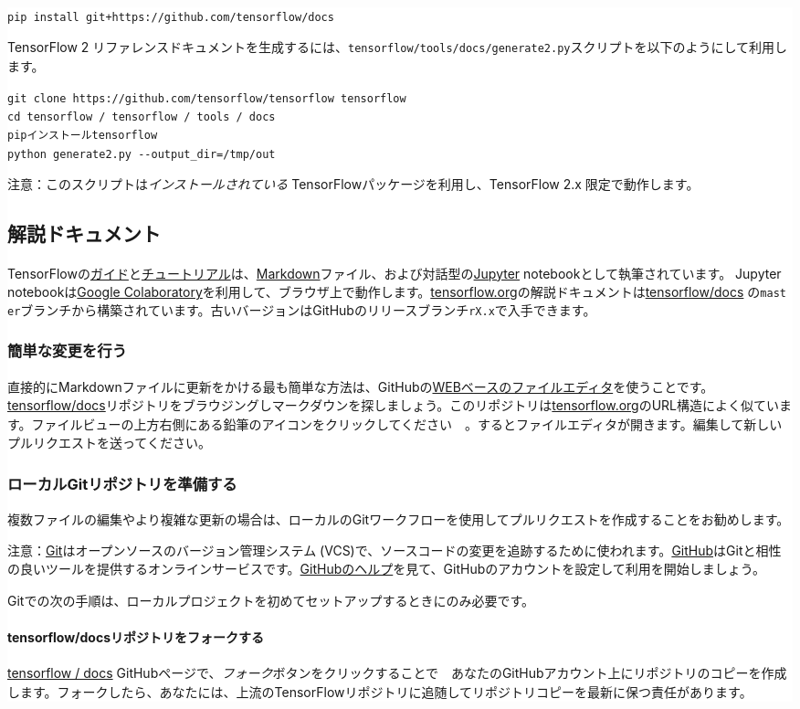 <pre class="prettyprint lang-bsh">
<code class="devsite-terminal">pip install git+https://github.com/tensorflow/docs</code>
</pre>

TensorFlow 2 リファレンスドキュメントを生成するには、`tensorflow/tools/docs/generate2.py`スクリプトを以下のようにして利用します。

<pre class="prettyprint lang-bsh">
<code class="devsite-terminal">git clone https://github.com/tensorflow/tensorflow tensorflow</code>
<code class="devsite-terminal">cd tensorflow / tensorflow / tools / docs</code>
<code class="devsite-terminal">pipインストールtensorflow</code>
<code class="devsite-terminal">python generate2.py --output_dir=/tmp/out</code>
</pre>

注意：このスクリプトは*インストールされている* TensorFlowパッケージを利用し、TensorFlow 2.x 限定で動作します。

## 解説ドキュメント

TensorFlowの[ガイド](https://www.tensorflow.org/guide)と[チュートリアル](https://www.tensorflow.org/tutorials)は、<a class="external" href="https://guides.github.com/features/mastering-markdown/">Markdown</a>ファイル、および対話型の<a class="external" href="https://jupyter.org/">Jupyter</a> notebookとして執筆されています。 Jupyter notebookは<a class="external" href="https://colab.research.google.com/notebooks/welcome.ipynb">Google Colaboratory</a>を利用して、ブラウザ上で動作します。[tensorflow.org](https://www.tensorflow.org)の解説ドキュメントは<a class="external" href="https://github.com/tensorflow/docs">tensorflow/docs</a> の`master`ブランチから構築されています。古いバージョンはGitHubのリリースブランチ`rX.x`で入手できます。

### 簡単な変更を行う

直接的にMarkdownファイルに更新をかける最も簡単な方法は、GitHubの<a class="external" href="https://help.github.com/en/articles/editing-files-in-your-repository">WEBベースのファイルエディタ</a>を使うことです。[tensorflow/docs](https://github.com/tensorflow/docs/tree/master/site/en)リポジトリをブラウジングしマークダウンを探しましょう。このリポジトリは<a href="https://www.tensorflow.org">tensorflow.org</a>のURL構造によく似ています。ファイルビューの上方右側にある鉛筆のアイコンをクリックしてください<svg version="1.1" width="14" height="16" viewbox="0 0 14 16" class="octicon octicon-pencil" aria-hidden="true"></svg><path fill-rule="evenodd" d="M0 12v3h3l8-8-3-3-8 8zm3 2H1v-2h1v1h1v1zm10.3-9.3L12 6 9 3l1.3-1.3a.996.996 0 0 1 1.41 0l1.59 1.59c.39.39.39 1.02 0 1.41z"></path>。するとファイルエディタが開きます。編集して新しいプルリクエストを送ってください。

### ローカルGitリポジトリを準備する

複数ファイルの編集やより複雑な更新の場合は、ローカルのGitワークフローを使用してプルリクエストを作成することをお勧めします。

注意：<a class="external" href="https://git-scm.com/">Git</a>はオープンソースのバージョン管理システム (VCS)で、ソースコードの変更を追跡するために使われます。<a class="external" href="https://github.com">GitHub</a>はGitと相性の良いツールを提供するオンラインサービスです。<a class="external" href="https://help.github.com">GitHubのヘルプ</a>を見て、GitHubのアカウントを設定して利用を開始しましょう。

Gitでの次の手順は、ローカルプロジェクトを初めてセットアップするときにのみ必要です。

#### tensorflow/docsリポジトリをフォークする

<a class="external" href="https://github.com/tensorflow/docs">tensorflow / docs</a> GitHubページで、*フォーク*ボタンをクリックすることで<svg class="octicon octicon-repo-forked" viewbox="0 0 10 16" version="1.1" width="10" height="16" aria-hidden="true"></svg><path fill-rule="evenodd" d="M8 1a1.993 1.993 0 0 0-1 3.72V6L5 8 3 6V4.72A1.993 1.993 0 0 0 2 1a1.993 1.993 0 0 0-1 3.72V6.5l3 3v1.78A1.993 1.993 0 0 0 5 15a1.993 1.993 0 0 0 1-3.72V9.5l3-3V4.72A1.993 1.993 0 0 0 8 1zM2 4.2C1.34 4.2.8 3.65.8 3c0-.65.55-1.2 1.2-1.2.65 0 1.2.55 1.2 1.2 0 .65-.55 1.2-1.2 1.2zm3 10c-.66 0-1.2-.55-1.2-1.2 0-.65.55-1.2 1.2-1.2.65 0 1.2.55 1.2 1.2 0 .65-.55 1.2-1.2 1.2zm3-10c-.66 0-1.2-.55-1.2-1.2 0-.65.55-1.2 1.2-1.2.65 0 1.2.55 1.2 1.2 0 .65-.55 1.2-1.2 1.2z"></path> あなたのGitHubアカウント上にリポジトリのコピーを作成します。フォークしたら、あなたには、上流のTensorFlowリポジトリに追随してリポジトリコピーを最新に保つ責任があります。
